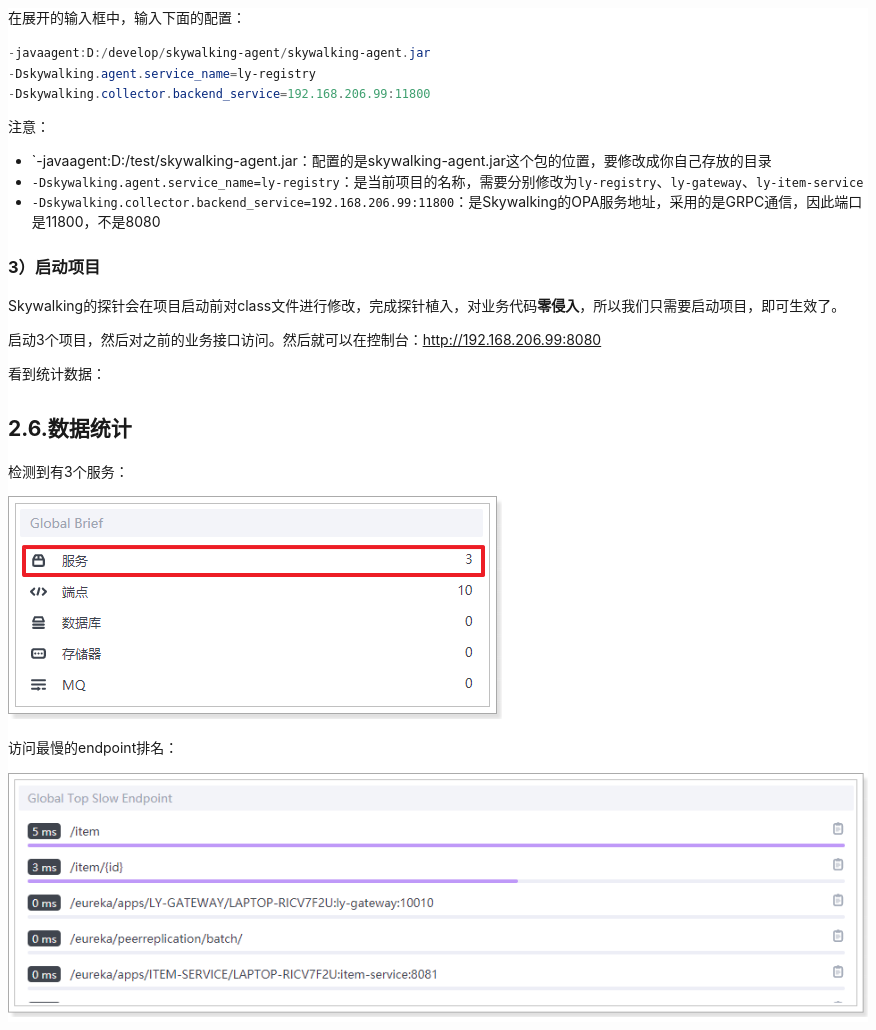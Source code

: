 在展开的输入框中，输入下面的配置：

```powershell
-javaagent:D:/develop/skywalking-agent/skywalking-agent.jar
-Dskywalking.agent.service_name=ly-registry
-Dskywalking.collector.backend_service=192.168.206.99:11800
```

注意：

- `-javaagent:D:/test/skywalking-agent.jar：配置的是skywalking-agent.jar这个包的位置，要修改成你自己存放的目录
- `-Dskywalking.agent.service_name=ly-registry`：是当前项目的名称，需要分别修改为`ly-registry`、`ly-gateway`、`ly-item-service`
- `-Dskywalking.collector.backend_service=192.168.206.99:11800`：是Skywalking的OPA服务地址，采用的是GRPC通信，因此端口是11800，不是8080

### 3）启动项目

Skywalking的探针会在项目启动前对class文件进行修改，完成探针植入，对业务代码**零侵入**，所以我们只需要启动项目，即可生效了。

启动3个项目，然后对之前的业务接口访问。然后就可以在控制台：http://192.168.206.99:8080

看到统计数据：

## 2.6.数据统计

检测到有3个服务：

![image-20200111154724654](assets/image-20200111154724654.png) 

访问最慢的endpoint排名：

![image-20200111154820848](assets/image-20200111154820848.png)

